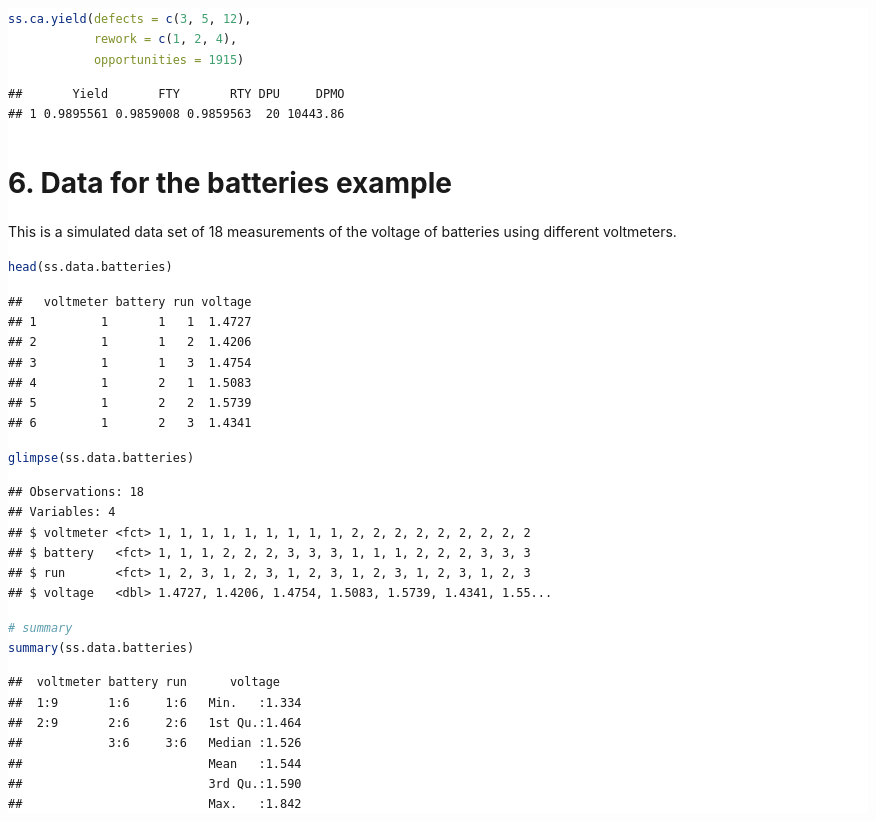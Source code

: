 
```r
ss.ca.yield(defects = c(3, 5, 12), 
            rework = c(1, 2, 4), 
            opportunities = 1915)
```

```
##       Yield       FTY       RTY DPU     DPMO
## 1 0.9895561 0.9859008 0.9859563  20 10443.86
```

# 6. Data for the batteries example
This is a simulated data set of 18 measurements of the voltage of batteries using different voltmeters.


```r
head(ss.data.batteries)
```

```
##   voltmeter battery run voltage
## 1         1       1   1  1.4727
## 2         1       1   2  1.4206
## 3         1       1   3  1.4754
## 4         1       2   1  1.5083
## 5         1       2   2  1.5739
## 6         1       2   3  1.4341
```

```r
glimpse(ss.data.batteries)
```

```
## Observations: 18
## Variables: 4
## $ voltmeter <fct> 1, 1, 1, 1, 1, 1, 1, 1, 1, 2, 2, 2, 2, 2, 2, 2, 2, 2
## $ battery   <fct> 1, 1, 1, 2, 2, 2, 3, 3, 3, 1, 1, 1, 2, 2, 2, 3, 3, 3
## $ run       <fct> 1, 2, 3, 1, 2, 3, 1, 2, 3, 1, 2, 3, 1, 2, 3, 1, 2, 3
## $ voltage   <dbl> 1.4727, 1.4206, 1.4754, 1.5083, 1.5739, 1.4341, 1.55...
```

```r
# summary
summary(ss.data.batteries)
```

```
##  voltmeter battery run      voltage     
##  1:9       1:6     1:6   Min.   :1.334  
##  2:9       2:6     2:6   1st Qu.:1.464  
##            3:6     3:6   Median :1.526  
##                          Mean   :1.544  
##                          3rd Qu.:1.590  
##                          Max.   :1.842
```
